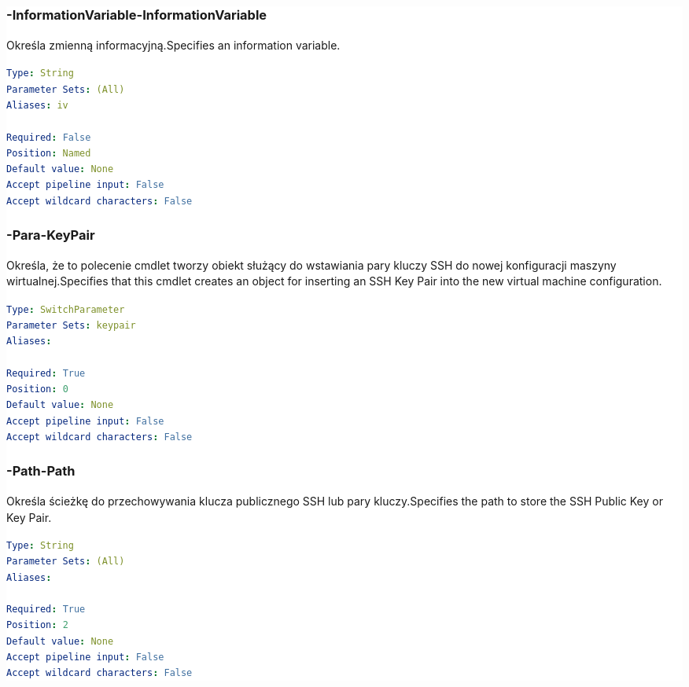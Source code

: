 ### <span data-ttu-id="2053a-128">-InformationVariable</span><span class="sxs-lookup"><span data-stu-id="2053a-128">-InformationVariable</span></span>
<span data-ttu-id="2053a-129">Określa zmienną informacyjną.</span><span class="sxs-lookup"><span data-stu-id="2053a-129">Specifies an information variable.</span></span>

```yaml
Type: String
Parameter Sets: (All)
Aliases: iv

Required: False
Position: Named
Default value: None
Accept pipeline input: False
Accept wildcard characters: False
```

### <span data-ttu-id="2053a-130">-Para</span><span class="sxs-lookup"><span data-stu-id="2053a-130">-KeyPair</span></span>
<span data-ttu-id="2053a-131">Określa, że to polecenie cmdlet tworzy obiekt służący do wstawiania pary kluczy SSH do nowej konfiguracji maszyny wirtualnej.</span><span class="sxs-lookup"><span data-stu-id="2053a-131">Specifies that this cmdlet creates an object for inserting an SSH Key Pair into the new virtual machine configuration.</span></span>

```yaml
Type: SwitchParameter
Parameter Sets: keypair
Aliases: 

Required: True
Position: 0
Default value: None
Accept pipeline input: False
Accept wildcard characters: False
```

### <span data-ttu-id="2053a-132">-Path</span><span class="sxs-lookup"><span data-stu-id="2053a-132">-Path</span></span>
<span data-ttu-id="2053a-133">Określa ścieżkę do przechowywania klucza publicznego SSH lub pary kluczy.</span><span class="sxs-lookup"><span data-stu-id="2053a-133">Specifies the path to store the SSH Public Key or Key Pair.</span></span>

```yaml
Type: String
Parameter Sets: (All)
Aliases: 

Required: True
Position: 2
Default value: None
Accept pipeline input: False
Accept wildcard characters: False
```
